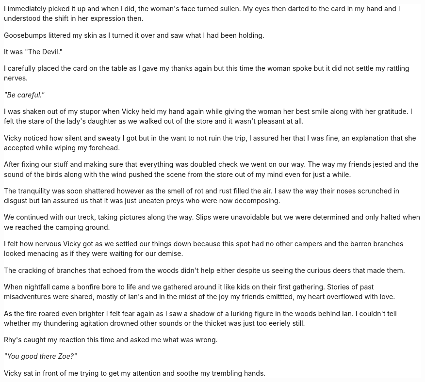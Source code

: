 
I immediately picked it up and when I did, the woman's face turned sullen. My eyes then darted to the card in my hand and I understood the shift in her expression then. 


Goosebumps littered my skin as I turned it over and saw what I had been holding.


It was "The Devil."  


I carefully placed the card on the table as I gave my thanks again but this time the woman spoke but it did not settle my rattling nerves.


*"Be careful."*


I was shaken out of my stupor when Vicky held my hand again while giving the woman her best smile along with her gratitude. I felt the stare of the lady's daughter as we walked out of the store and it wasn't pleasant at all. 


Vicky noticed how silent and sweaty I got but in the want to not ruin the trip, I assured her that I was fine, an explanation that she accepted while wiping my forehead.


After fixing our stuff and making sure that everything was doubled check we went on our way. The way my friends jested and the sound of the birds along with the wind pushed the scene from the store out of my mind even for just a while. 


The tranquility was soon shattered however as the smell of rot and rust filled the air. I saw the way their noses scrunched in disgust but Ian assured us that it was just uneaten preys who were now decomposing.


We continued with our treck, taking pictures along the way. Slips were unavoidable but we were determined and only halted when we reached the camping ground.

I felt how nervous Vicky got as we settled our things down because this spot had no other campers and the barren branches looked menacing as if they were waiting for our demise.


The cracking of branches that echoed from the woods didn't help either despite us seeing the curious deers that made them.



When nightfall came a bonfire bore to life and we gathered around it like kids on their first gathering. Stories of past misadventures were shared, mostly of Ian's and in the midst of the joy my friends emittted, my heart overflowed with love.


As the fire roared even brighter I felt fear again as I saw a shadow of a lurking figure in the woods behind Ian. I couldn't tell whether my thundering agitation drowned other sounds or the thicket was just too eeriely still.

Rhy's caught my reaction this time and asked me what was wrong. 


*"You good there Zoe?"*


Vicky sat in front of me trying to get my attention and soothe my trembling hands. 
